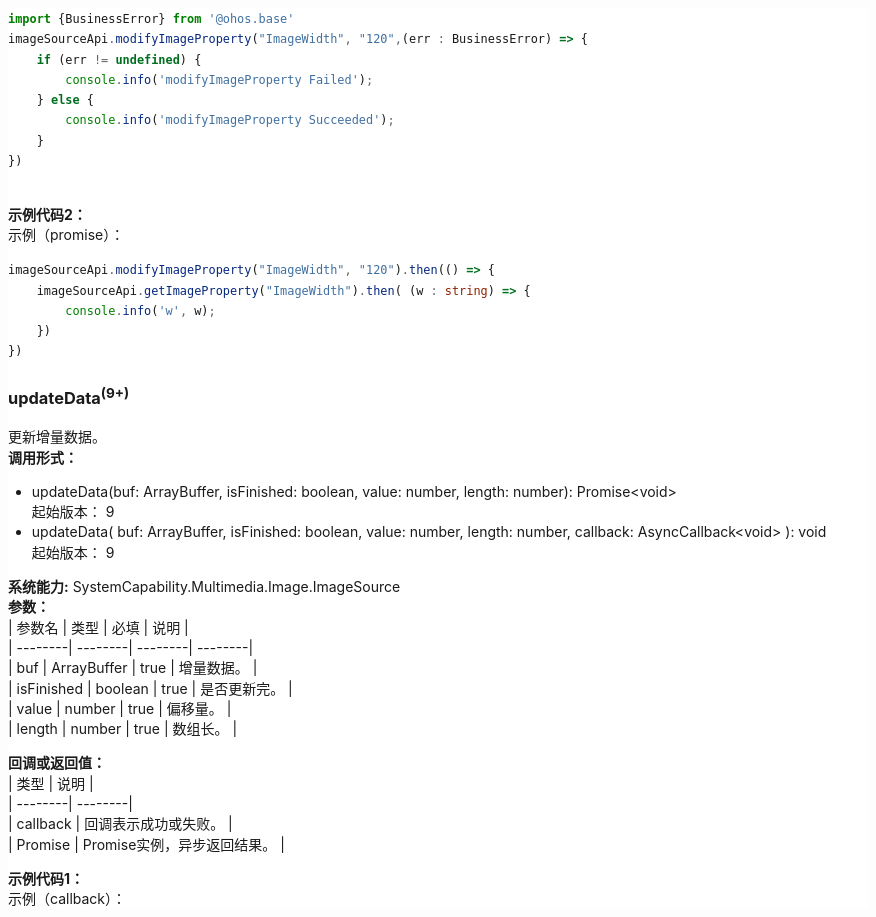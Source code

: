 ```ts    
import {BusinessError} from '@ohos.base'  
imageSourceApi.modifyImageProperty("ImageWidth", "120",(err : BusinessError) => {  
    if (err != undefined) {  
        console.info('modifyImageProperty Failed');  
    } else {  
        console.info('modifyImageProperty Succeeded');  
    }  
})  
    
```    
  
    
 **示例代码2：**   
示例（promise）：  
  
```ts    
imageSourceApi.modifyImageProperty("ImageWidth", "120").then(() => {  
    imageSourceApi.getImageProperty("ImageWidth").then( (w : string) => {  
        console.info('w', w);  
    })  
})    
```    
  
    
### updateData<sup>(9+)</sup>    
更新增量数据。  
 **调用形式：**     
    
- updateData(buf: ArrayBuffer, isFinished: boolean, value: number, length: number): Promise\<void>    
起始版本： 9    
- updateData(      buf: ArrayBuffer,      isFinished: boolean,      value: number,      length: number,      callback: AsyncCallback\<void>    ): void    
起始版本： 9  
  
 **系统能力:**  SystemCapability.Multimedia.Image.ImageSource    
 **参数：**     
| 参数名 | 类型 | 必填 | 说明 |  
| --------| --------| --------| --------|  
| buf | ArrayBuffer | true | 增量数据。 |  
| isFinished | boolean | true | 是否更新完。 |  
| value | number | true | 偏移量。 |  
| length | number | true | 数组长。 |  
    
 **回调或返回值：**     
| 类型 | 说明 |  
| --------| --------|  
| callback | 回调表示成功或失败。 |  
| Promise<void> | Promise实例，异步返回结果。 |  
    
 **示例代码1：**   
示例（callback）：  
  